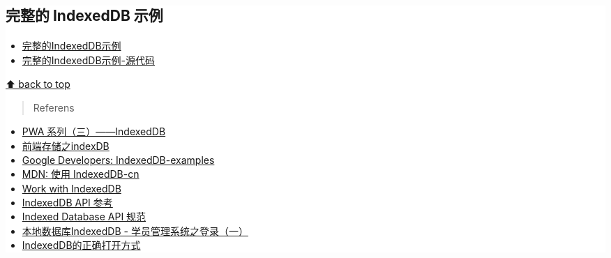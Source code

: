 ## 完整的 IndexedDB 示例

- [完整的IndexedDB示例](https://mdn.github.io/dom-examples/indexeddb-api/index.html)
- [完整的IndexedDB示例-源代码](https://github.com/mdn/dom-examples/tree/main/indexeddb-api)

[⬆ back to top](#top)

> Referens
- [PWA 系列（三）——IndexedDB](https://cloud.tencent.com/developer/article/1411751)
- [前端存储之indexDB](https://blog.51cto.com/u_15689678/5396466)
- [Google Developers: IndexedDB-examples](https://github.com/mdn/IndexedDB-examples)
- [MDN: 使用 IndexedDB-cn](https://developer.mozilla.org/zh-CN/docs/Web/API/IndexedDB_API/Using_IndexedDB)
- [Work with IndexedDB](https://web.dev/articles/indexeddb)
- [IndexedDB API 参考](https://developer.mozilla.org/zh-CN/docs/Web/API/IndexedDB_API)
- [Indexed Database API 规范](https://www.w3.org/TR/IndexedDB/)
- [本地数据库IndexedDB - 学员管理系统之登录（一）](https://blog.csdn.net/jiciqiang/article/details/127401531)
- [IndexedDB的正确打开方式](https://juejin.cn/post/6882999502342406157)

